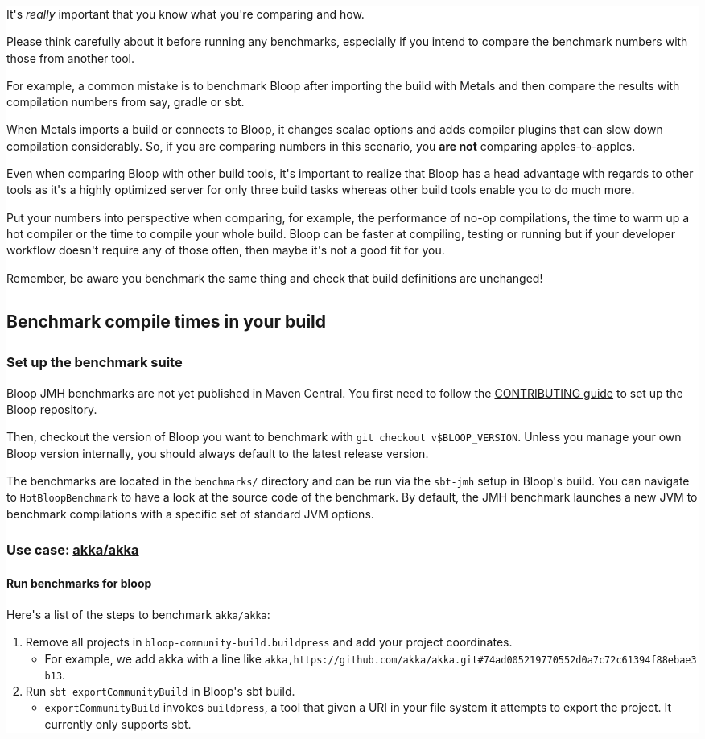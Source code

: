It's *really* important that you know what you're comparing and how.

Please think carefully about it before running any benchmarks, especially if
you intend to compare the benchmark numbers with those from another tool.

For example, a common mistake is to benchmark Bloop after importing the build
with Metals and then compare the results with compilation numbers from say,
gradle or sbt.

When Metals imports a build or connects to Bloop, it changes scalac options
and adds compiler plugins that can slow down compilation considerably. So, if
you are comparing numbers in this scenario, you **are not** comparing
apples-to-apples.

Even when comparing Bloop with other build tools, it's important to realize
that Bloop has a head advantage with regards to other tools as it's a highly
optimized server for only three build tasks whereas other build tools enable
you to do much more.

Put your numbers into perspective when comparing, for example, the
performance of no-op compilations, the time to warm up a hot compiler or the
time to compile your whole build. Bloop can be faster at compiling, testing
or running but if your developer workflow doesn't require any of those often,
then maybe it's not a good fit for you.

Remember, be aware you benchmark the same thing and check that build
definitions are unchanged!

## Benchmark compile times in your build

### Set up the benchmark suite

Bloop JMH benchmarks are not yet published in Maven Central. You first need
to follow the [CONTRIBUTING guide](contributing-guide.md) to set up the
Bloop repository.

Then, checkout the version of Bloop you want to benchmark with `git checkout
v$BLOOP_VERSION`. Unless you manage your own Bloop version internally, you
should always default to the latest release version.

The benchmarks are located in the `benchmarks/` directory and can be run via
the `sbt-jmh` setup in Bloop's build. You can navigate to `HotBloopBenchmark`
to have a look at the source code of the benchmark. By default, the JMH
benchmark launches a new JVM to benchmark compilations with a specific set of
standard JVM options.

### Use case: [akka/akka](https://github.com/akka/akka)

#### Run benchmarks for bloop

Here's a list of the steps to benchmark `akka/akka`:

1. Remove all projects in `bloop-community-build.buildpress` and add your
   project coordinates.
   * For example, we add akka with a line like `akka,https://github.com/akka/akka.git#74ad005219770552d0a7c72c61394f88ebae3b13`.
1. Run `sbt exportCommunityBuild` in Bloop's sbt build.
   * `exportCommunityBuild` invokes `buildpress`, a tool that given a URI in
     your file system it attempts to export the project. It currently only
     supports sbt.
   <p>
